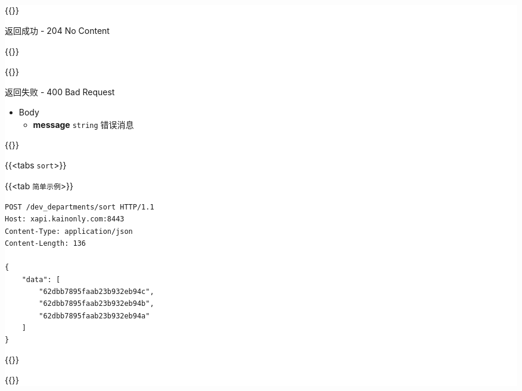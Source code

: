 {{<hint info>}}

返回成功 - 204 No Content

{{</hint>}}

{{<hint danger>}}

返回失败 - 400 Bad Request

- Body
  - **message** `string` 错误消息

{{</hint>}}

{{<tabs `sort`>}}

{{<tab `简单示例`>}}

```http
POST /dev_departments/sort HTTP/1.1
Host: xapi.kainonly.com:8443
Content-Type: application/json
Content-Length: 136

{
    "data": [
        "62dbb7895faab23b932eb94c",
        "62dbb7895faab23b932eb94b",
        "62dbb7895faab23b932eb94a"
    ]
}
```

{{</tab>}}

{{</tabs>}}


